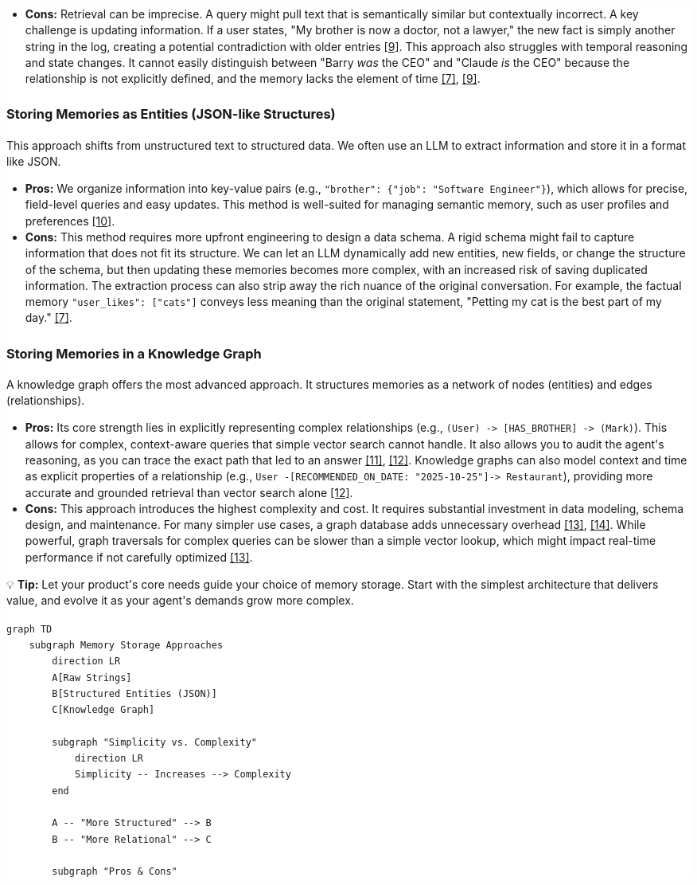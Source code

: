 *   **Cons:** Retrieval can be imprecise. A query might pull text that is semantically similar but contextually incorrect. A key challenge is updating information. If a user states, "My brother is now a doctor, not a lawyer," the new fact is simply another string in the log, creating a potential contradiction with older entries [[9]](https://diamantai.substack.com/p/memory-optimization-strategies-in). This approach also struggles with temporal reasoning and state changes. It cannot easily distinguish between "Barry *was* the CEO" and "Claude *is* the CEO" because the relationship is not explicitly defined, and the memory lacks the element of time [[7]](https://www.geeksforgeeks.org/artificial-intelligence/ai-agent-memory/), [[9]](https://diamantai.substack.com/p/memory-optimization-strategies-in).

### Storing Memories as Entities (JSON-like Structures)
This approach shifts from unstructured text to structured data. We often use an LLM to extract information and store it in a format like JSON.
*   **Pros:** We organize information into key-value pairs (e.g., `"brother": {"job": "Software Engineer"}`), which allows for precise, field-level queries and easy updates. This method is well-suited for managing semantic memory, such as user profiles and preferences [[10]](https://www.arxiv.org/pdf/2506.06326).
*   **Cons:** This method requires more upfront engineering to design a data schema. A rigid schema might fail to capture information that does not fit its structure. We can let an LLM dynamically add new entities, new fields, or change the structure of the schema, but then updating these memories becomes more complex, with an increased risk of saving duplicated information. The extraction process can also strip away the rich nuance of the original conversation. For example, the factual memory `"user_likes": ["cats"]` conveys less meaning than the original statement, "Petting my cat is the best part of my day." [[7]](https://www.geeksforgeeks.org/artificial-intelligence/ai-agent-memory/).

### Storing Memories in a Knowledge Graph
A knowledge graph offers the most advanced approach. It structures memories as a network of nodes (entities) and edges (relationships).
*   **Pros:** Its core strength lies in explicitly representing complex relationships (e.g., `(User) -> [HAS_BROTHER] -> (Mark)`). This allows for complex, context-aware queries that simple vector search cannot handle. It also allows you to audit the agent's reasoning, as you can trace the exact path that led to an answer [[11]](https://writer.com/engineering/vector-database-vs-graph-database/), [[12]](https://neo4j.com/blog/genai/knowledge-graph-vs-vectordb-for-retrieval-augmented-generation/). Knowledge graphs can also model context and time as explicit properties of a relationship (e.g., `User -[RECOMMENDED_ON_DATE: "2025-10-25"]-> Restaurant`), providing more accurate and grounded retrieval than vector search alone [[12]](https://neo4j.com/blog/genai/knowledge-graph-vs-vectordb-for-retrieval-augmented-generation/).
*   **Cons:** This approach introduces the highest complexity and cost. It requires substantial investment in data modeling, schema design, and maintenance. For many simpler use cases, a graph database adds unnecessary overhead [[13]](https://www.useparagon.com/blog/vector-database-vs-knowledge-graphs-for-rag), [[14]](https://www.elastic.co/blog/vector-database-vs-graph-database/). While powerful, graph traversals for complex queries can be slower than a simple vector lookup, which might impact real-time performance if not carefully optimized [[13]](https://www.useparagon.com/blog/vector-database-vs-knowledge-graphs-for-rag).

💡 **Tip:** Let your product's core needs guide your choice of memory storage. Start with the simplest architecture that delivers value, and evolve it as your agent's demands grow more complex.
```mermaid
graph TD
    subgraph Memory Storage Approaches
        direction LR
        A[Raw Strings]
        B[Structured Entities (JSON)]
        C[Knowledge Graph]

        subgraph "Simplicity vs. Complexity"
            direction LR
            Simplicity -- Increases --> Complexity
        end
        
        A -- "More Structured" --> B
        B -- "More Relational" --> C

        subgraph "Pros & Cons"
```